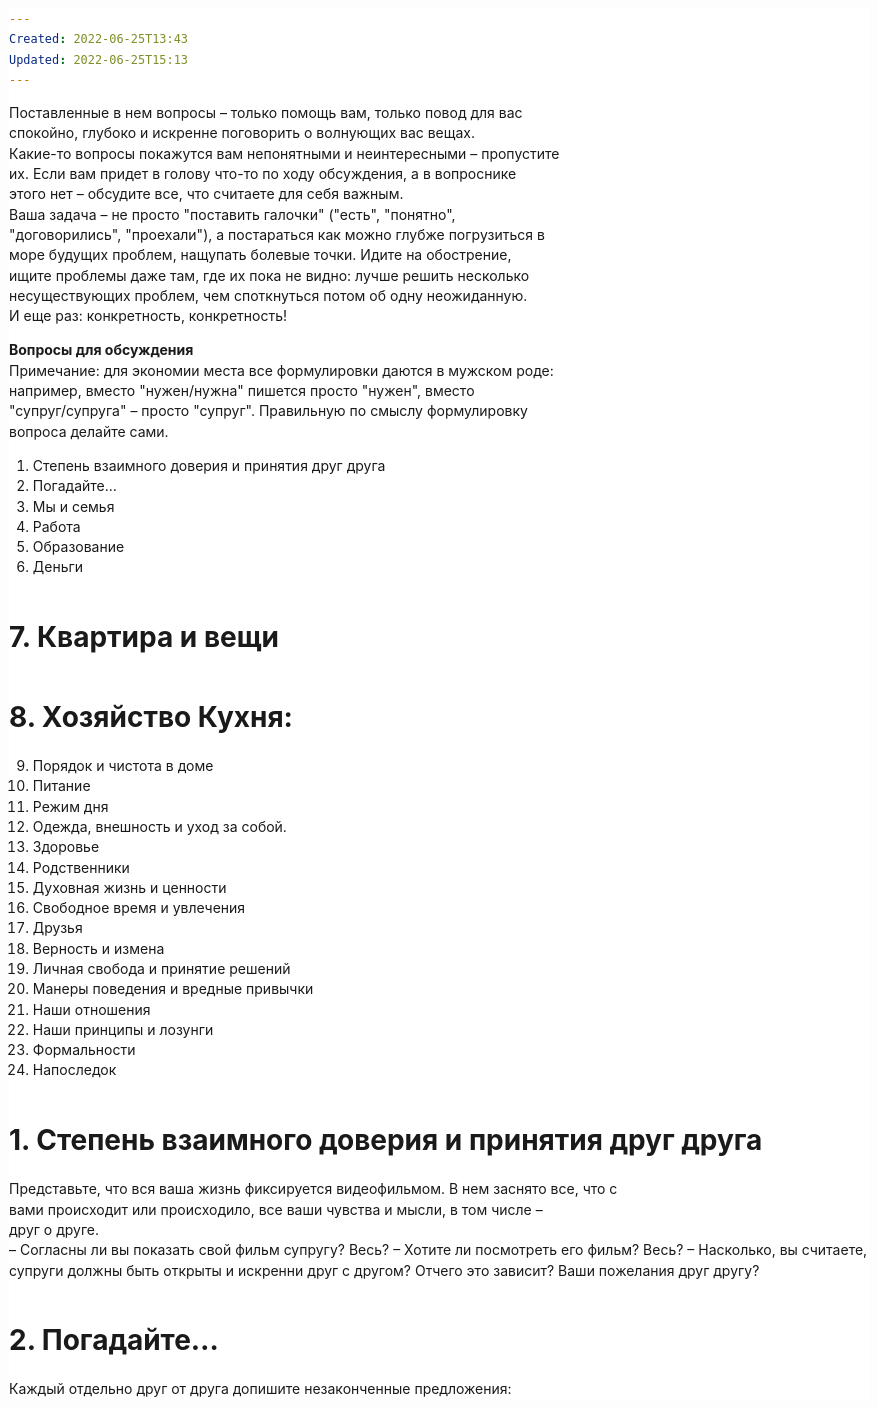 ```yaml
---
Created: 2022-06-25T13:43
Updated: 2022-06-25T15:13
---
```

Поставленные в нем вопросы – только помощь вам, только повод для вас  
спокойно, глубоко и искренне поговорить о волнующих вас вещах.  
Какие-то вопросы покажутся вам непонятными и неинтересными – пропустите  
их. Если вам придет в голову что-то по ходу обсуждения, а в вопроснике  
этого нет – обсудите все, что считаете для себя важным.  
Ваша задача – не просто "поставить галочки" ("есть", "понятно",  
"договорились", "проехали"), а постараться как можно глубже погрузиться в  
море будущих проблем, нащупать болевые точки. Идите на обострение,  
ищите проблемы даже там, где их пока не видно: лучше решить несколько  
несуществующих проблем, чем споткнуться потом об одну неожиданную.  
И еще раз: конкретность, конкретность!  
  
**Вопросы для обсуждения**  
Примечание: для экономии места все формулировки даются в мужском роде:  
например, вместо "нужен/нужна" пишется просто "нужен", вместо  
"супруг/супруга" – просто "супруг". Правильную по смыслу формулировку  
вопроса делайте сами.  
1. Степень взаимного доверия и принятия друг друга
2. Погадайте…
3. Мы и семья
4. Работа
5. Образование
6. Деньги
# 7. Квартира и вещи
# 8. Хозяйство Кухня:
9. Порядок и чистота в доме
10. Питание
11. Режим дня
12. Одежда, внешность и уход за собой.
13. Здоровье
14. Родственники
16. Духовная жизнь и ценности
17. Свободное время и увлечения
18. Друзья
19. Верность и измена
21. Личная свобода и принятие решений
22. Манеры поведения и вредные привычки
23. Наши отношения
24. Наши принципы и лозунги
25. Формальности
26. Напоследок
# 1. Степень взаимного доверия и принятия друг друга
Представьте, что вся ваша жизнь фиксируется видеофильмом. В нем заснято все, что с  
вами происходит или происходило, все ваши чувства и мысли, в том числе –  
друг о друге.  
– Согласны ли вы показать свой фильм супругу? Весь?
– Хотите ли посмотреть его фильм? Весь?
– Насколько, вы считаете, супруги должны быть открыты и искренни друг с другом? Отчего это зависит? Ваши пожелания друг другу?
# 2. Погадайте…
Каждый отдельно друг от друга допишите незаконченные предложения: